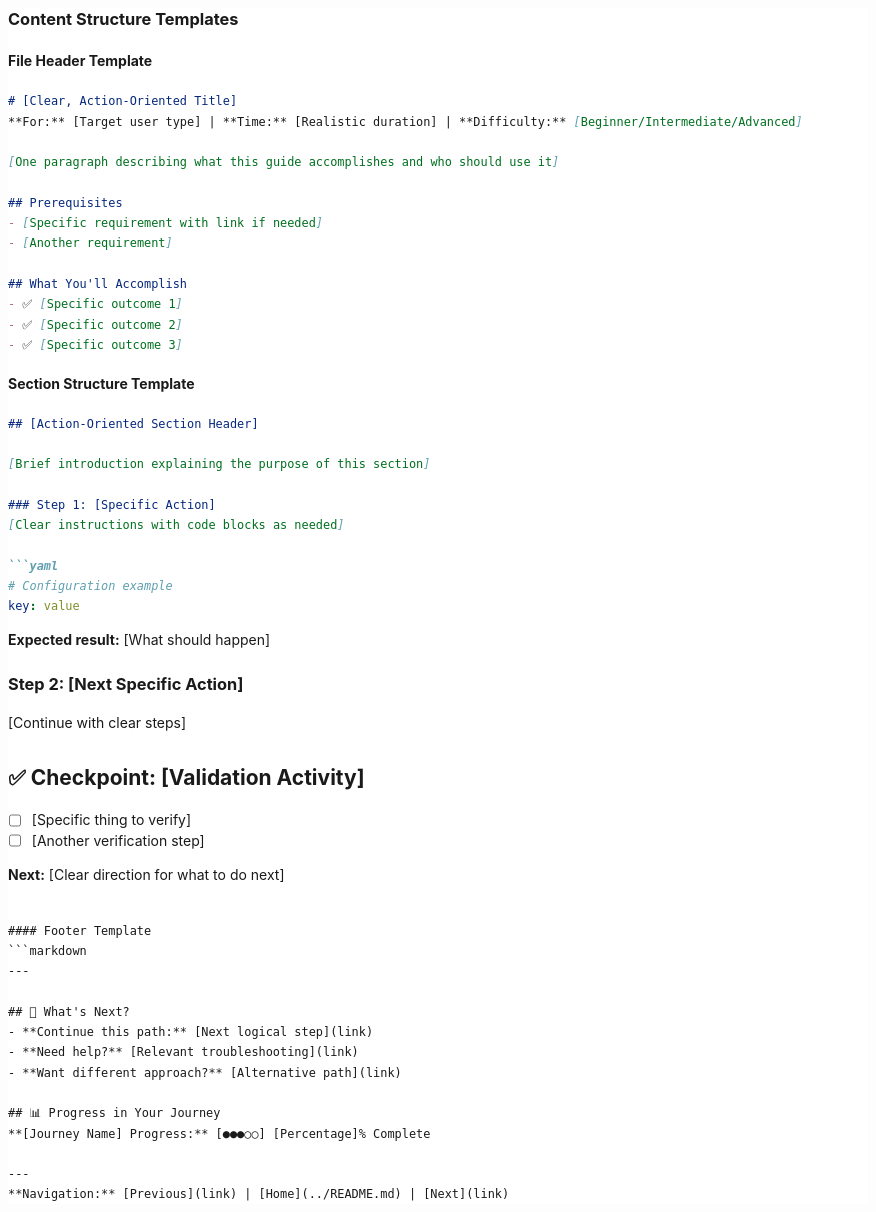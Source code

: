 ### Content Structure Templates

#### File Header Template
```markdown
# [Clear, Action-Oriented Title]
**For:** [Target user type] | **Time:** [Realistic duration] | **Difficulty:** [Beginner/Intermediate/Advanced]

[One paragraph describing what this guide accomplishes and who should use it]

## Prerequisites
- [Specific requirement with link if needed]
- [Another requirement]

## What You'll Accomplish
- ✅ [Specific outcome 1]
- ✅ [Specific outcome 2]
- ✅ [Specific outcome 3]
```

#### Section Structure Template
```markdown
## [Action-Oriented Section Header]

[Brief introduction explaining the purpose of this section]

### Step 1: [Specific Action]
[Clear instructions with code blocks as needed]

```yaml
# Configuration example
key: value
```

**Expected result:** [What should happen]

### Step 2: [Next Specific Action]
[Continue with clear steps]

## ✅ Checkpoint: [Validation Activity]
- [ ] [Specific thing to verify]
- [ ] [Another verification step]

**Next:** [Clear direction for what to do next]
```

#### Footer Template
```markdown
---

## 🔄 What's Next?
- **Continue this path:** [Next logical step](link)
- **Need help?** [Relevant troubleshooting](link)
- **Want different approach?** [Alternative path](link)

## 📊 Progress in Your Journey
**[Journey Name] Progress:** [●●●○○] [Percentage]% Complete

---
**Navigation:** [Previous](link) | [Home](../README.md) | [Next](link)
```
